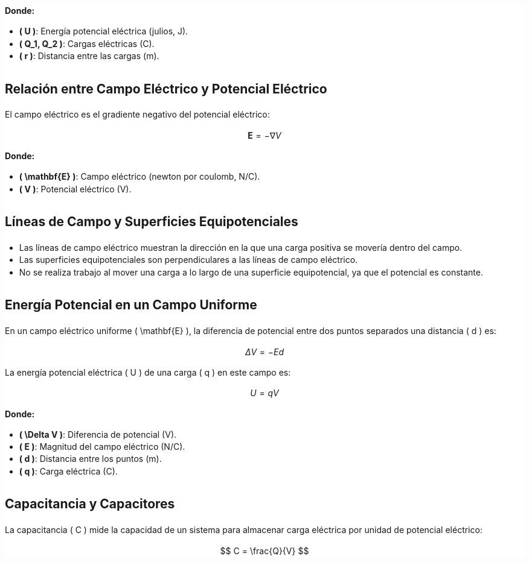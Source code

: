 **Donde:**

- **\( U \)**: Energía potencial eléctrica (julios, J).
- **\( Q_1, Q_2 \)**: Cargas eléctricas (C).
- **\( r \)**: Distancia entre las cargas (m).

## Relación entre Campo Eléctrico y Potencial Eléctrico

El campo eléctrico es el gradiente negativo del potencial eléctrico:

$$
\mathbf{E} = -\nabla V
$$

**Donde:**

- **\( \mathbf{E} \)**: Campo eléctrico (newton por coulomb, N/C).
- **\( V \)**: Potencial eléctrico (V).

## Líneas de Campo y Superficies Equipotenciales

- Las líneas de campo eléctrico muestran la dirección en la que una carga positiva se movería dentro del campo.
- Las superficies equipotenciales son perpendiculares a las líneas de campo eléctrico.
- No se realiza trabajo al mover una carga a lo largo de una superficie equipotencial, ya que el potencial es constante.

## Energía Potencial en un Campo Uniforme

En un campo eléctrico uniforme \( \mathbf{E} \), la diferencia de potencial entre dos puntos separados una distancia \( d \) es:

$$
\Delta V = -E d
$$

La energía potencial eléctrica \( U \) de una carga \( q \) en este campo es:

$$
U = q V
$$

**Donde:**

- **\( \Delta V \)**: Diferencia de potencial (V).
- **\( E \)**: Magnitud del campo eléctrico (N/C).
- **\( d \)**: Distancia entre los puntos (m).
- **\( q \)**: Carga eléctrica (C).

## Capacitancia y Capacitores

La capacitancia \( C \) mide la capacidad de un sistema para almacenar carga eléctrica por unidad de potencial eléctrico:

$$
C = \frac{Q}{V}
$$
